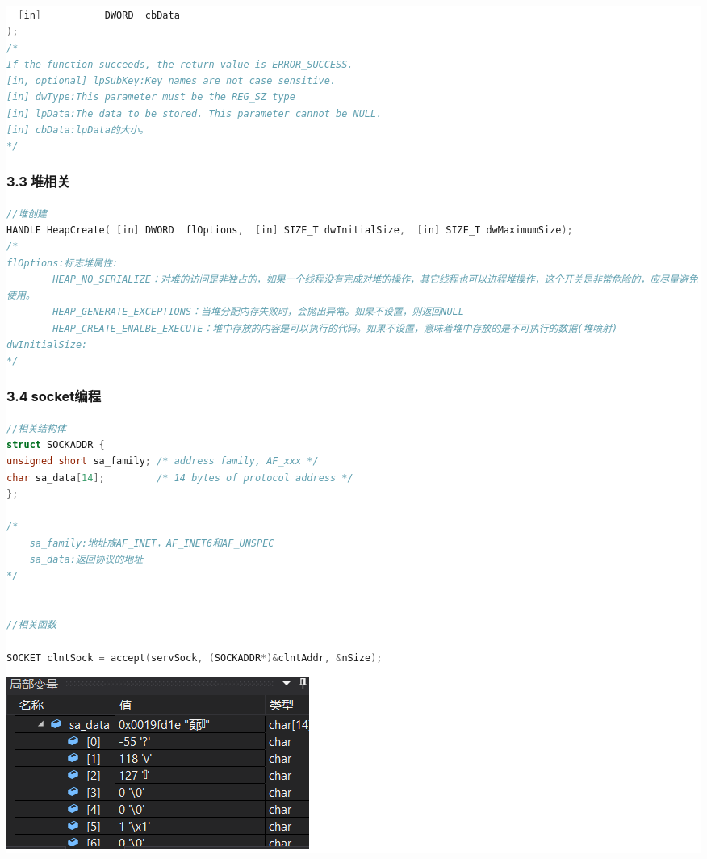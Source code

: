 ~~~c++
  [in]           DWORD  cbData
);
/*
If the function succeeds, the return value is ERROR_SUCCESS.
[in, optional] lpSubKey:Key names are not case sensitive.
[in] dwType:This parameter must be the REG_SZ type
[in] lpData:The data to be stored. This parameter cannot be NULL.
[in] cbData:lpData的大小。
*/
~~~

### 3.3 堆相关

~~~c++
//堆创建
HANDLE HeapCreate( [in] DWORD  flOptions,  [in] SIZE_T dwInitialSize,  [in] SIZE_T dwMaximumSize);
/*
flOptions:标志堆属性:
		HEAP_NO_SERIALIZE：对堆的访问是非独占的，如果一个线程没有完成对堆的操作，其它线程也可以进程堆操作，这个开关是非常危险的，应尽量避免使用。
		HEAP_GENERATE_EXCEPTIONS：当堆分配内存失败时，会抛出异常。如果不设置，则返回NULL
		HEAP_CREATE_ENALBE_EXECUTE：堆中存放的内容是可以执行的代码。如果不设置，意味着堆中存放的是不可执行的数据(堆喷射)
dwInitialSize:
*/
~~~

### 3.4 socket编程

~~~c++
//相关结构体
struct SOCKADDR {
unsigned short sa_family; /* address family, AF_xxx */
char sa_data[14]; 		  /* 14 bytes of protocol address */
};

/*
	sa_family:地址族AF_INET，AF_INET6和AF_UNSPEC
	sa_data:返回协议的地址
*/


//相关函数

SOCKET clntSock = accept(servSock, (SOCKADDR*)&clntAddr, &nSize);
~~~

![sockaddr示意](pic\image-20220915132514235.png)
